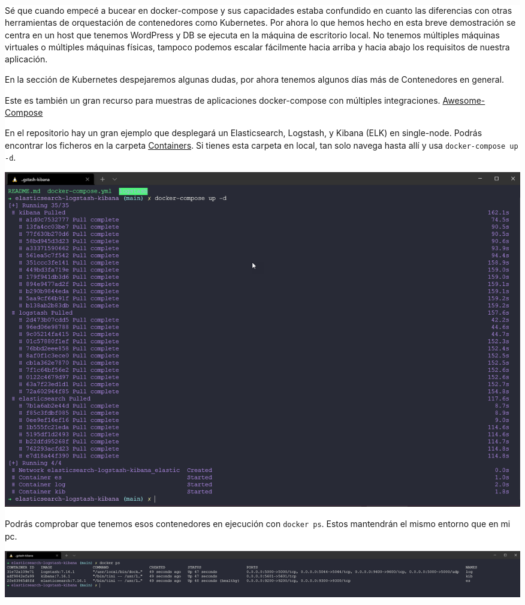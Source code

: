 Sé que cuando empecé a bucear en docker-compose y sus capacidades estaba confundido en cuanto las diferencias con otras herramientas de orquestación de contenedores como Kubernetes. Por ahora lo que hemos hecho en esta breve demostración se centra en un host que tenemos WordPress y DB se ejecuta en la máquina de escritorio local. No tenemos múltiples máquinas virtuales o múltiples máquinas físicas, tampoco podemos escalar fácilmente hacia arriba y hacia abajo los requisitos de nuestra aplicación.

En la sección de Kubernetes despejaremos algunas dudas, por ahora tenemos algunos días más de Contenedores en general.

Este es también un gran recurso para muestras de aplicaciones docker-compose con múltiples integraciones.  [Awesome-Compose](https://github.com/docker/awesome-compose)

En el repositorio hay un gran ejemplo que desplegará un Elasticsearch, Logstash, y Kibana (ELK) en single-node. Podrás encontrar los ficheros en la carpeta [Containers](2022/Days/Containers/elasticsearch-logstash-kibana/). Si tienes esta carpeta en local, tan solo navega hasta allí y usa `docker-compose up -d`.

![](Images/Day46_Containers15.png)

Podrás comprobar que tenemos esos contenedores en ejecución con `docker ps`. Estos mantendrán el mismo entorno que en mi pc. 

![](Images/Day46_Containers16.png)
